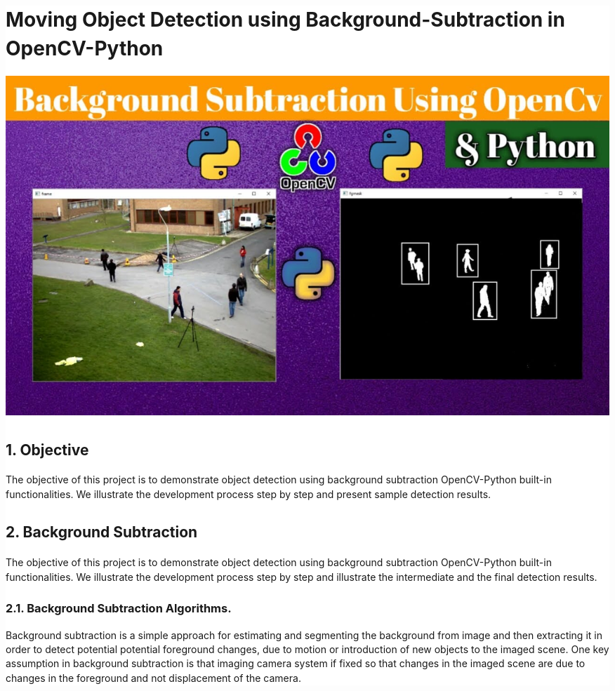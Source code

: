 # Moving Object Detection using Background-Subtraction in OpenCV-Python

<img src="images/banner-03.jpg" width="1000"/>

## 1. Objective

The objective of this project is to demonstrate object detection using background subtraction OpenCV-Python built-in functionalities. 
We illustrate the development process step by step and present sample detection results.

## 2. Background Subtraction

The objective of this project is to demonstrate object detection using background subtraction OpenCV-Python built-in functionalities. 
We illustrate the development process step by step and illustrate the intermediate and the final detection results.

### 2.1. Background Subtraction Algorithms.

Background subtraction is a simple approach for estimating and segmenting the background from image and then extracting it in order to 
detect potential potential foreground changes, due to motion or introduction of new objects to the imaged scene. One key assumption in 
background subtraction is that imaging camera system if fixed so that changes in the imaged scene are due to changes in the foreground 
and not displacement of the camera. 
